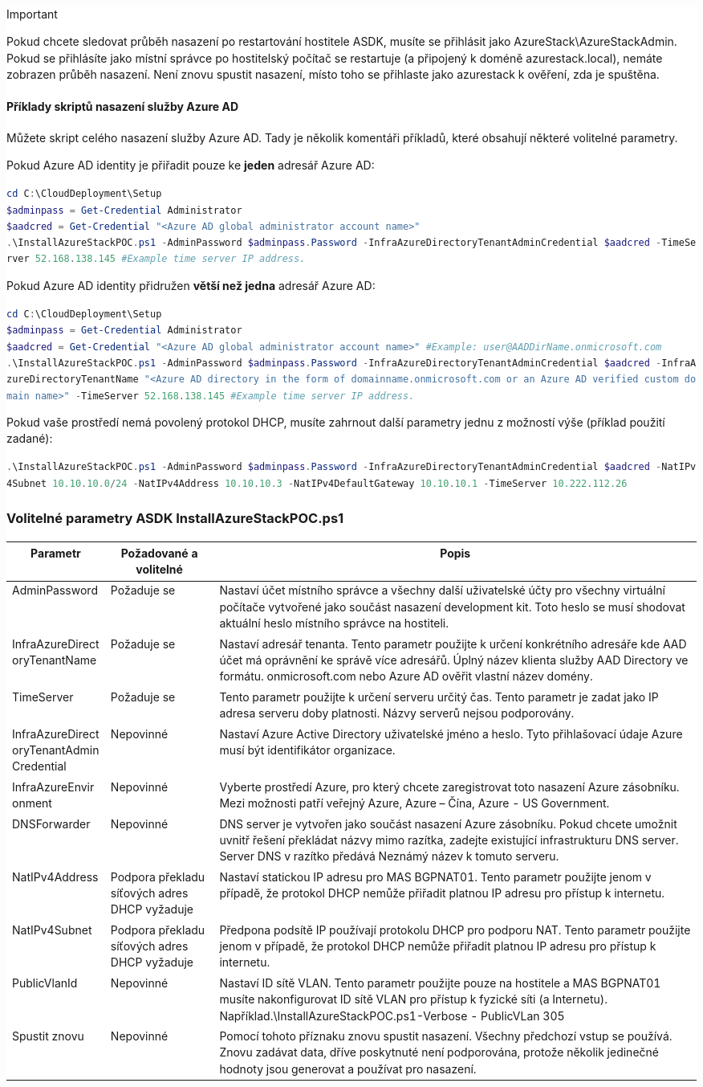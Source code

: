 > [!IMPORTANT]
> Pokud chcete sledovat průběh nasazení po restartování hostitele ASDK, musíte se přihlásit jako AzureStack\AzureStackAdmin. Pokud se přihlásíte jako místní správce po hostitelský počítač se restartuje (a připojený k doméně azurestack.local), nemáte zobrazen průběh nasazení. Není znovu spustit nasazení, místo toho se přihlaste jako azurestack k ověření, zda je spuštěna.


#### <a name="azure-ad-deployment-script-examples"></a>Příklady skriptů nasazení služby Azure AD
Můžete skript celého nasazení služby Azure AD. Tady je několik komentáři příkladů, které obsahují některé volitelné parametry.

Pokud Azure AD identity je přiřadit pouze ke **jeden** adresář Azure AD:
```powershell
cd C:\CloudDeployment\Setup 
$adminpass = Get-Credential Administrator 
$aadcred = Get-Credential "<Azure AD global administrator account name>" 
.\InstallAzureStackPOC.ps1 -AdminPassword $adminpass.Password -InfraAzureDirectoryTenantAdminCredential $aadcred -TimeServer 52.168.138.145 #Example time server IP address.
```

Pokud Azure AD identity přidružen **větší než jedna** adresář Azure AD:
```powershell
cd C:\CloudDeployment\Setup 
$adminpass = Get-Credential Administrator 
$aadcred = Get-Credential "<Azure AD global administrator account name>" #Example: user@AADDirName.onmicrosoft.com 
.\InstallAzureStackPOC.ps1 -AdminPassword $adminpass.Password -InfraAzureDirectoryTenantAdminCredential $aadcred -InfraAzureDirectoryTenantName "<Azure AD directory in the form of domainname.onmicrosoft.com or an Azure AD verified custom domain name>" -TimeServer 52.168.138.145 #Example time server IP address.
```

Pokud vaše prostředí nemá povolený protokol DHCP, musíte zahrnout další parametry jednu z možností výše (příklad použití zadané): 

```powershell
.\InstallAzureStackPOC.ps1 -AdminPassword $adminpass.Password -InfraAzureDirectoryTenantAdminCredential $aadcred -NatIPv4Subnet 10.10.10.0/24 -NatIPv4Address 10.10.10.3 -NatIPv4DefaultGateway 10.10.10.1 -TimeServer 10.222.112.26
```

### <a name="asdk-installazurestackpocps1-optional-parameters"></a>Volitelné parametry ASDK InstallAzureStackPOC.ps1
|Parametr|Požadované a volitelné|Popis|
|-----|-----|-----|
|AdminPassword|Požaduje se|Nastaví účet místního správce a všechny další uživatelské účty pro všechny virtuální počítače vytvořené jako součást nasazení development kit. Toto heslo se musí shodovat aktuální heslo místního správce na hostiteli.|
|InfraAzureDirectoryTenantName|Požaduje se|Nastaví adresář tenanta. Tento parametr použijte k určení konkrétního adresáře kde AAD účet má oprávnění ke správě více adresářů. Úplný název klienta služby AAD Directory ve formátu. onmicrosoft.com nebo Azure AD ověřit vlastní název domény.|
|TimeServer|Požaduje se|Tento parametr použijte k určení serveru určitý čas. Tento parametr je zadat jako IP adresa serveru doby platnosti. Názvy serverů nejsou podporovány.|
|InfraAzureDirectoryTenantAdminCredential|Nepovinné|Nastaví Azure Active Directory uživatelské jméno a heslo. Tyto přihlašovací údaje Azure musí být identifikátor organizace.|
|InfraAzureEnvironment|Nepovinné|Vyberte prostředí Azure, pro který chcete zaregistrovat toto nasazení Azure zásobníku. Mezi možnosti patří veřejný Azure, Azure – Čína, Azure - US Government.|
|DNSForwarder|Nepovinné|DNS server je vytvořen jako součást nasazení Azure zásobníku. Pokud chcete umožnit uvnitř řešení překládat názvy mimo razítka, zadejte existující infrastrukturu DNS server. Server DNS v razítko předává Neznámý název k tomuto serveru.|
|NatIPv4Address|Podpora překladu síťových adres DHCP vyžaduje|Nastaví statickou IP adresu pro MAS BGPNAT01. Tento parametr použijte jenom v případě, že protokol DHCP nemůže přiřadit platnou IP adresu pro přístup k internetu.|
|NatIPv4Subnet|Podpora překladu síťových adres DHCP vyžaduje|Předpona podsítě IP používají protokolu DHCP pro podporu NAT. Tento parametr použijte jenom v případě, že protokol DHCP nemůže přiřadit platnou IP adresu pro přístup k internetu.|
|PublicVlanId|Nepovinné|Nastaví ID sítě VLAN. Tento parametr použijte pouze na hostitele a MAS BGPNAT01 musíte nakonfigurovat ID sítě VLAN pro přístup k fyzické síti (a Internetu). Například.\InstallAzureStackPOC.ps1-Verbose - PublicVLan 305|
|Spustit znovu|Nepovinné|Pomocí tohoto příznaku znovu spustit nasazení. Všechny předchozí vstup se používá. Znovu zadávat data, dříve poskytnuté není podporována, protože několik jedinečné hodnoty jsou generovat a používat pro nasazení.|
